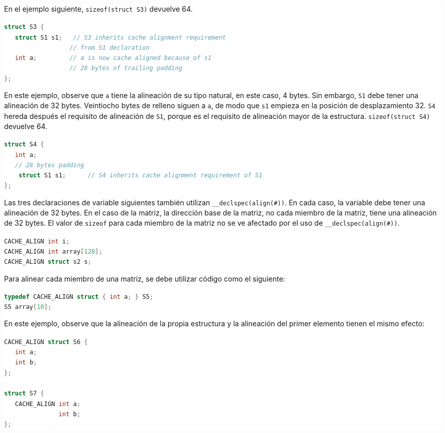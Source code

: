 En el ejemplo siguiente, `sizeof(struct S3)` devuelve 64.

```cpp
struct S3 {
   struct S1 s1;   // S3 inherits cache alignment requirement
                  // from S1 declaration
   int a;         // a is now cache aligned because of s1
                  // 28 bytes of trailing padding
};
```

En este ejemplo, observe que `a` tiene la alineación de su tipo natural, en este caso, 4 bytes. Sin embargo, `S1` debe tener una alineación de 32 bytes. Veintiocho bytes de relleno siguen a `a`, de modo que `s1` empieza en la posición de desplazamiento 32. `S4` hereda después el requisito de alineación de `S1`, porque es el requisito de alineación mayor de la estructura. `sizeof(struct S4)` devuelve 64.

```cpp
struct S4 {
   int a;
   // 28 bytes padding
    struct S1 s1;      // S4 inherits cache alignment requirement of S1
};
```

Las tres declaraciones de variable siguientes también utilizan `__declspec(align(#))`. En cada caso, la variable debe tener una alineación de 32 bytes. En el caso de la matriz, la dirección base de la matriz, no cada miembro de la matriz, tiene una alineación de 32 bytes. El valor de `sizeof` para cada miembro de la matriz no se ve afectado por el uso de `__declspec(align(#))`.

```cpp
CACHE_ALIGN int i;
CACHE_ALIGN int array[128];
CACHE_ALIGN struct s2 s;
```

Para alinear cada miembro de una matriz, se debe utilizar código como el siguiente:

```cpp
typedef CACHE_ALIGN struct { int a; } S5;
S5 array[10];
```

En este ejemplo, observe que la alineación de la propia estructura y la alineación del primer elemento tienen el mismo efecto:

```cpp
CACHE_ALIGN struct S6 {
   int a;
   int b;
};

struct S7 {
   CACHE_ALIGN int a;
               int b;
};
```
